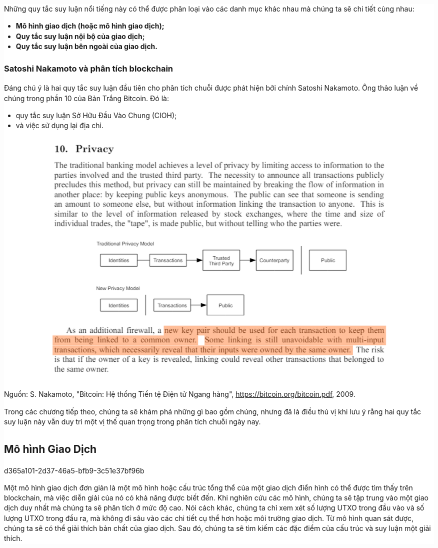 Những quy tắc suy luận nổi tiếng này có thể được phân loại vào các danh mục khác nhau mà chúng ta sẽ chi tiết cùng nhau:
- **Mô hình giao dịch (hoặc mô hình giao dịch);**
- **Quy tắc suy luận nội bộ của giao dịch;**
- **Quy tắc suy luận bên ngoài của giao dịch.**

### Satoshi Nakamoto và phân tích blockchain
Đáng chú ý là hai quy tắc suy luận đầu tiên cho phân tích chuỗi được phát hiện bởi chính Satoshi Nakamoto. Ông thảo luận về chúng trong phần 10 của Bản Trắng Bitcoin. Đó là:
- quy tắc suy luận Sở Hữu Đầu Vào Chung (CIOH);
- và việc sử dụng lại địa chỉ.

![BTC204](assets/notext/31/6.webp)

Nguồn: S. Nakamoto, "Bitcoin: Hệ thống Tiền tệ Điện tử Ngang hàng", https://bitcoin.org/bitcoin.pdf, 2009.

Trong các chương tiếp theo, chúng ta sẽ khám phá những gì bao gồm chúng, nhưng đã là điều thú vị khi lưu ý rằng hai quy tắc suy luận này vẫn duy trì một vị thế quan trọng trong phân tích chuỗi ngày nay.

## Mô hình Giao Dịch
<chapterId>d365a101-2d37-46a5-bfb9-3c51e37bf96b</chapterId>

Một mô hình giao dịch đơn giản là một mô hình hoặc cấu trúc tổng thể của một giao dịch điển hình có thể được tìm thấy trên blockchain, mà việc diễn giải của nó có khả năng được biết đến. Khi nghiên cứu các mô hình, chúng ta sẽ tập trung vào một giao dịch duy nhất mà chúng ta sẽ phân tích ở mức độ cao.
Nói cách khác, chúng ta chỉ xem xét số lượng UTXO trong đầu vào và số lượng UTXO trong đầu ra, mà không đi sâu vào các chi tiết cụ thể hơn hoặc môi trường giao dịch. Từ mô hình quan sát được, chúng ta sẽ có thể giải thích bản chất của giao dịch. Sau đó, chúng ta sẽ tìm kiếm các đặc điểm của cấu trúc và suy luận một giải thích.

